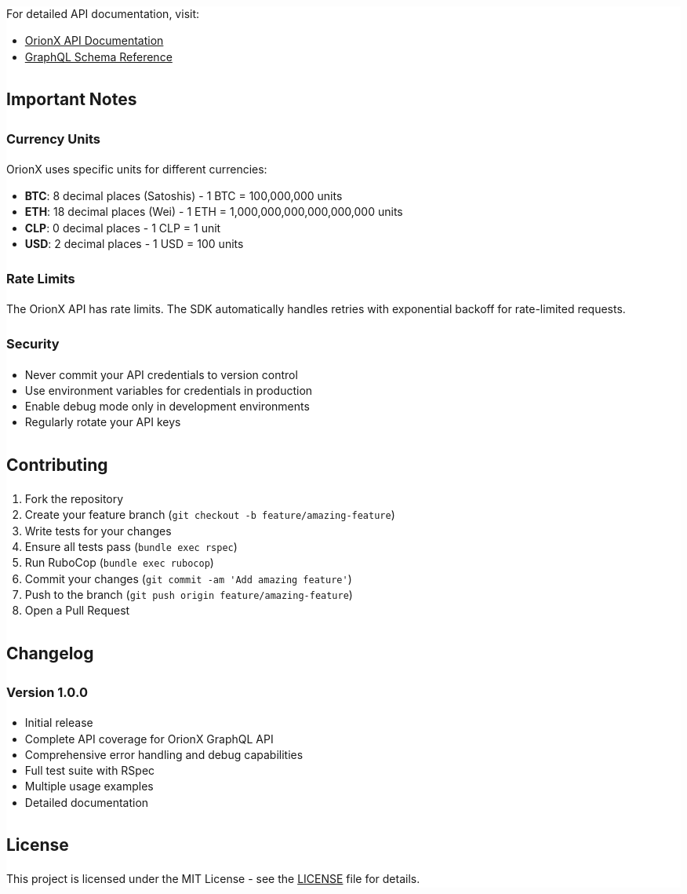 For detailed API documentation, visit:
- [OrionX API Documentation](http://docs.orionx.com/)
- [GraphQL Schema Reference](https://api2.orionx.com/graphql)

## Important Notes

### Currency Units

OrionX uses specific units for different currencies:
- **BTC**: 8 decimal places (Satoshis) - 1 BTC = 100,000,000 units
- **ETH**: 18 decimal places (Wei) - 1 ETH = 1,000,000,000,000,000,000 units  
- **CLP**: 0 decimal places - 1 CLP = 1 unit
- **USD**: 2 decimal places - 1 USD = 100 units

### Rate Limits

The OrionX API has rate limits. The SDK automatically handles retries with exponential backoff for rate-limited requests.

### Security

- Never commit your API credentials to version control
- Use environment variables for credentials in production
- Enable debug mode only in development environments
- Regularly rotate your API keys

## Contributing

1. Fork the repository
2. Create your feature branch (`git checkout -b feature/amazing-feature`)
3. Write tests for your changes
4. Ensure all tests pass (`bundle exec rspec`)
5. Run RuboCop (`bundle exec rubocop`)
6. Commit your changes (`git commit -am 'Add amazing feature'`)
7. Push to the branch (`git push origin feature/amazing-feature`)  
8. Open a Pull Request

## Changelog

### Version 1.0.0
- Initial release
- Complete API coverage for OrionX GraphQL API
- Comprehensive error handling and debug capabilities
- Full test suite with RSpec
- Multiple usage examples
- Detailed documentation

## License

This project is licensed under the MIT License - see the [LICENSE](LICENSE) file for details.

